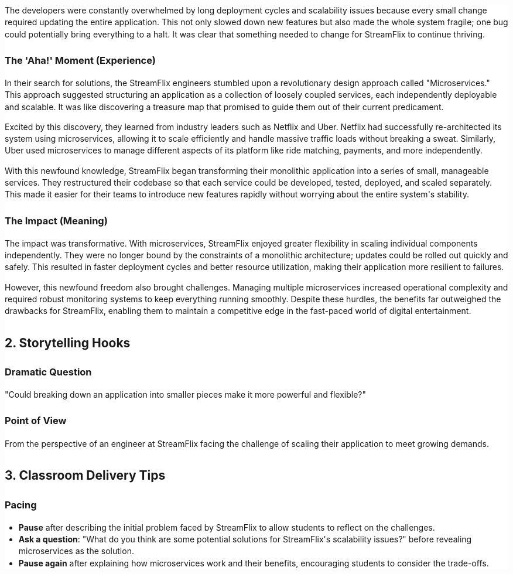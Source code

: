 The developers were constantly overwhelmed by long deployment cycles and scalability issues because every small change required updating the entire application. This not only slowed down new features but also made the whole system fragile; one bug could potentially bring everything to a halt. It was clear that something needed to change for StreamFlix to continue thriving.

### The 'Aha!' Moment (Experience)
In their search for solutions, the StreamFlix engineers stumbled upon a revolutionary design approach called "Microservices." This approach suggested structuring an application as a collection of loosely coupled services, each independently deployable and scalable. It was like discovering a treasure map that promised to guide them out of their current predicament.

Excited by this discovery, they learned from industry leaders such as Netflix and Uber. Netflix had successfully re-architected its system using microservices, allowing it to scale efficiently and handle massive traffic loads without breaking a sweat. Similarly, Uber used microservices to manage different aspects of its platform like ride matching, payments, and more independently.

With this newfound knowledge, StreamFlix began transforming their monolithic application into a series of small, manageable services. They restructured their codebase so that each service could be developed, tested, deployed, and scaled separately. This made it easier for their teams to introduce new features rapidly without worrying about the entire system's stability.

### The Impact (Meaning)
The impact was transformative. With microservices, StreamFlix enjoyed greater flexibility in scaling individual components independently. They were no longer bound by the constraints of a monolithic architecture; updates could be rolled out quickly and safely. This resulted in faster deployment cycles and better resource utilization, making their application more resilient to failures.

However, this newfound freedom also brought challenges. Managing multiple microservices increased operational complexity and required robust monitoring systems to keep everything running smoothly. Despite these hurdles, the benefits far outweighed the drawbacks for StreamFlix, enabling them to maintain a competitive edge in the fast-paced world of digital entertainment.

## 2. Storytelling Hooks

### Dramatic Question
"Could breaking down an application into smaller pieces make it more powerful and flexible?"

### Point of View
From the perspective of an engineer at StreamFlix facing the challenge of scaling their application to meet growing demands.

## 3. Classroom Delivery Tips

### Pacing
- **Pause** after describing the initial problem faced by StreamFlix to allow students to reflect on the challenges.
- **Ask a question**: "What do you think are some potential solutions for StreamFlix's scalability issues?" before revealing microservices as the solution.
- **Pause again** after explaining how microservices work and their benefits, encouraging students to consider the trade-offs.
